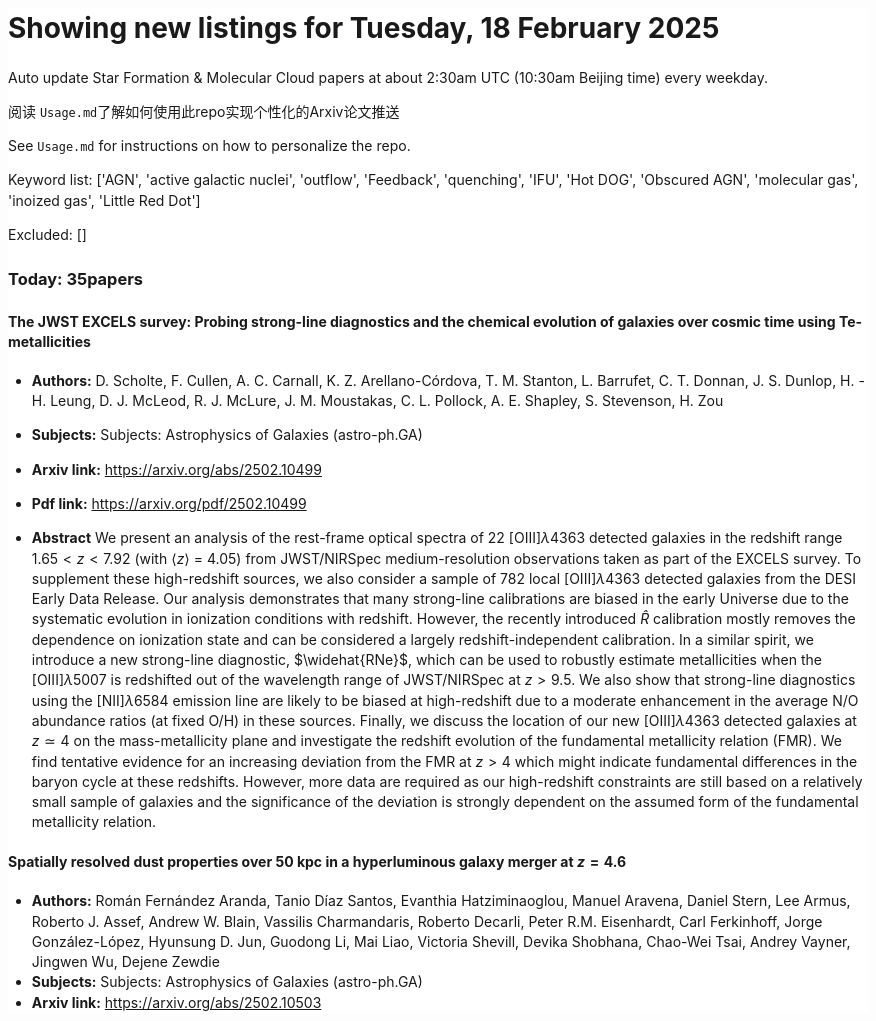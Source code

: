 # Showing new listings for Tuesday, 18 February 2025
Auto update Star Formation & Molecular Cloud papers at about 2:30am UTC (10:30am Beijing time) every weekday.


阅读 `Usage.md`了解如何使用此repo实现个性化的Arxiv论文推送

See `Usage.md` for instructions on how to personalize the repo. 


Keyword list: ['AGN', 'active galactic nuclei', 'outflow', 'Feedback', 'quenching', 'IFU', 'Hot DOG', 'Obscured AGN', 'molecular gas', 'inoized gas', 'Little Red Dot']


Excluded: []


### Today: 35papers 
#### The JWST EXCELS survey: Probing strong-line diagnostics and the chemical evolution of galaxies over cosmic time using Te-metallicities
 - **Authors:** D. Scholte, F. Cullen, A. C. Carnall, K. Z. Arellano-Córdova, T. M. Stanton, L. Barrufet, C. T. Donnan, J. S. Dunlop, H. -H. Leung, D. J. McLeod, R. J. McLure, J. M. Moustakas, C. L. Pollock, A. E. Shapley, S. Stevenson, H. Zou
 - **Subjects:** Subjects:
Astrophysics of Galaxies (astro-ph.GA)
 - **Arxiv link:** https://arxiv.org/abs/2502.10499

 - **Pdf link:** https://arxiv.org/pdf/2502.10499

 - **Abstract**
 We present an analysis of the rest-frame optical spectra of 22 [OIII]$\lambda$4363 detected galaxies in the redshift range $1.65 < z < 7.92$ (with $\langle z \rangle$ = 4.05) from JWST/NIRSpec medium-resolution observations taken as part of the EXCELS survey. To supplement these high-redshift sources, we also consider a sample of 782 local [OIII]$\lambda$4363 detected galaxies from the DESI Early Data Release. Our analysis demonstrates that many strong-line calibrations are biased in the early Universe due to the systematic evolution in ionization conditions with redshift. However, the recently introduced $\widehat{R}$ calibration mostly removes the dependence on ionization state and can be considered a largely redshift-independent calibration. In a similar spirit, we introduce a new strong-line diagnostic, $\widehat{RNe}$, which can be used to robustly estimate metallicities when the [OIII]$\lambda$5007 is redshifted out of the wavelength range of JWST/NIRSpec at $z > 9.5$. We also show that strong-line diagnostics using the [NII]$\lambda$6584 emission line are likely to be biased at high-redshift due to a moderate enhancement in the average N/O abundance ratios (at fixed O/H) in these sources. Finally, we discuss the location of our new [OIII]$\lambda$4363 detected galaxies at $z \simeq 4$ on the mass-metallicity plane and investigate the redshift evolution of the fundamental metallicity relation (FMR). We find tentative evidence for an increasing deviation from the FMR at $z > 4$ which might indicate fundamental differences in the baryon cycle at these redshifts. However, more data are required as our high-redshift constraints are still based on a relatively small sample of galaxies and the significance of the deviation is strongly dependent on the assumed form of the fundamental metallicity relation.
#### Spatially resolved dust properties over 50 kpc in a hyperluminous galaxy merger at $z = 4.6$
 - **Authors:** Román Fernández Aranda, Tanio Díaz Santos, Evanthia Hatziminaoglou, Manuel Aravena, Daniel Stern, Lee Armus, Roberto J. Assef, Andrew W. Blain, Vassilis Charmandaris, Roberto Decarli, Peter R.M. Eisenhardt, Carl Ferkinhoff, Jorge González-López, Hyunsung D. Jun, Guodong Li, Mai Liao, Victoria Shevill, Devika Shobhana, Chao-Wei Tsai, Andrey Vayner, Jingwen Wu, Dejene Zewdie
 - **Subjects:** Subjects:
Astrophysics of Galaxies (astro-ph.GA)
 - **Arxiv link:** https://arxiv.org/abs/2502.10503
